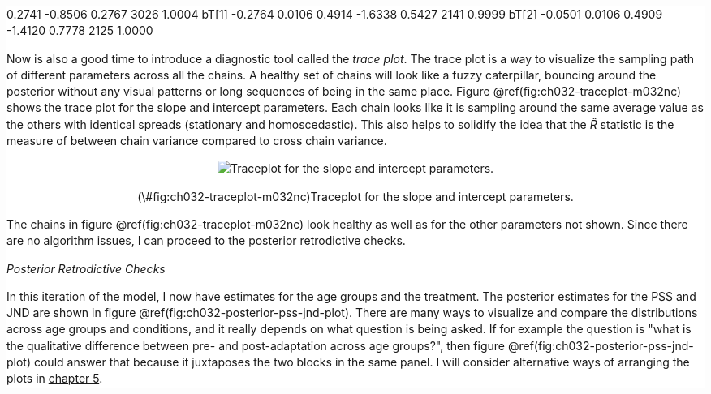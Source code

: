    <td style="text-align:right;"> 0.2741 </td>
   <td style="text-align:right;"> -0.8506 </td>
   <td style="text-align:right;"> 0.2767 </td>
   <td style="text-align:right;"> 3026 </td>
   <td style="text-align:right;"> 1.0004 </td>
  </tr>
  <tr>
   <td style="text-align:left;"> bT[1] </td>
   <td style="text-align:right;"> -0.2764 </td>
   <td style="text-align:right;"> 0.0106 </td>
   <td style="text-align:right;"> 0.4914 </td>
   <td style="text-align:right;"> -1.6338 </td>
   <td style="text-align:right;"> 0.5427 </td>
   <td style="text-align:right;"> 2141 </td>
   <td style="text-align:right;"> 0.9999 </td>
  </tr>
  <tr>
   <td style="text-align:left;"> bT[2] </td>
   <td style="text-align:right;"> -0.0501 </td>
   <td style="text-align:right;"> 0.0106 </td>
   <td style="text-align:right;"> 0.4909 </td>
   <td style="text-align:right;"> -1.4120 </td>
   <td style="text-align:right;"> 0.7778 </td>
   <td style="text-align:right;"> 2125 </td>
   <td style="text-align:right;"> 1.0000 </td>
  </tr>
</tbody>
</table>

Now is also a good time to introduce a diagnostic tool called the _trace plot_. The trace plot is a way to visualize the sampling path of different parameters across all the chains. A healthy set of chains will look like a fuzzy caterpillar, bouncing around the posterior without any visual patterns or long sequences of being in the same place. Figure \@ref(fig:ch032-traceplot-m032nc) shows the trace plot for the slope and intercept parameters. Each chain looks like it is sampling around the same average value as the others with identical spreads (stationary and homoscedastic). This also helps to solidify the idea that the $\hat{R}$ statistic is the measure of between chain variance compared to cross chain variance.


<div class="figure" style="text-align: center">
<img src="030-workflow_files/figure-html/ch032-traceplot-m032nc-1.png" alt="Traceplot for the slope and intercept parameters." width="85%" />
<p class="caption">(\#fig:ch032-traceplot-m032nc)Traceplot for the slope and intercept parameters.</p>
</div>

The chains in figure \@ref(fig:ch032-traceplot-m032nc) look healthy as well as for the other parameters not shown. Since there are no algorithm issues, I can proceed to the posterior retrodictive checks.

_Posterior Retrodictive Checks_

In this iteration of the model, I now have estimates for the age groups and the treatment. The posterior estimates for the PSS and JND are shown in figure \@ref(fig:ch032-posterior-pss-jnd-plot). There are many ways to visualize and compare the distributions across age groups and conditions, and it really depends on what question is being asked. If for example the question is "what is the qualitative difference between pre- and post-adaptation across age groups?", then figure \@ref(fig:ch032-posterior-pss-jnd-plot) could answer that because it juxtaposes the two blocks in the same panel. I will consider alternative ways of arranging the plots in [chapter 5](#results).
